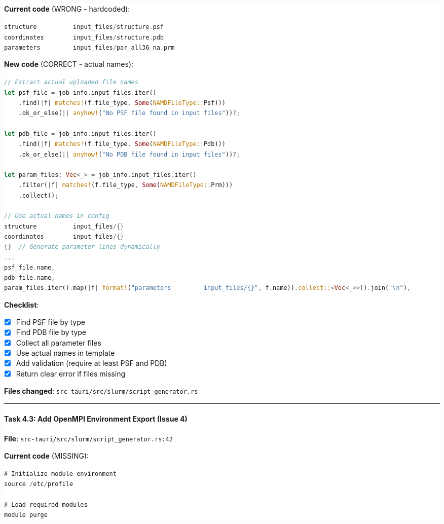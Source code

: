 **Current code** (WRONG - hardcoded):
```rust
structure          input_files/structure.psf
coordinates        input_files/structure.pdb
parameters         input_files/par_all36_na.prm
```

**New code** (CORRECT - actual names):
```rust
// Extract actual uploaded file names
let psf_file = job_info.input_files.iter()
    .find(|f| matches!(f.file_type, Some(NAMDFileType::Psf)))
    .ok_or_else(|| anyhow!("No PSF file found in input files"))?;

let pdb_file = job_info.input_files.iter()
    .find(|f| matches!(f.file_type, Some(NAMDFileType::Pdb)))
    .ok_or_else(|| anyhow!("No PDB file found in input files"))?;

let param_files: Vec<_> = job_info.input_files.iter()
    .filter(|f| matches!(f.file_type, Some(NAMDFileType::Prm)))
    .collect();

// Use actual names in config
structure          input_files/{}
coordinates        input_files/{}
{}  // Generate parameter lines dynamically
...
psf_file.name,
pdb_file.name,
param_files.iter().map(|f| format!("parameters         input_files/{}", f.name)).collect::<Vec<_>>().join("\n"),
```

**Checklist**:
- [x] Find PSF file by type
- [x] Find PDB file by type
- [x] Collect all parameter files
- [x] Use actual names in template
- [x] Add validation (require at least PSF and PDB)
- [x] Return clear error if files missing

**Files changed**: `src-tauri/src/slurm/script_generator.rs`

---

#### Task 4.3: Add OpenMPI Environment Export (Issue 4)

**File**: `src-tauri/src/slurm/script_generator.rs:42`

**Current code** (MISSING):
```rust
# Initialize module environment
source /etc/profile

# Load required modules
module purge
```
